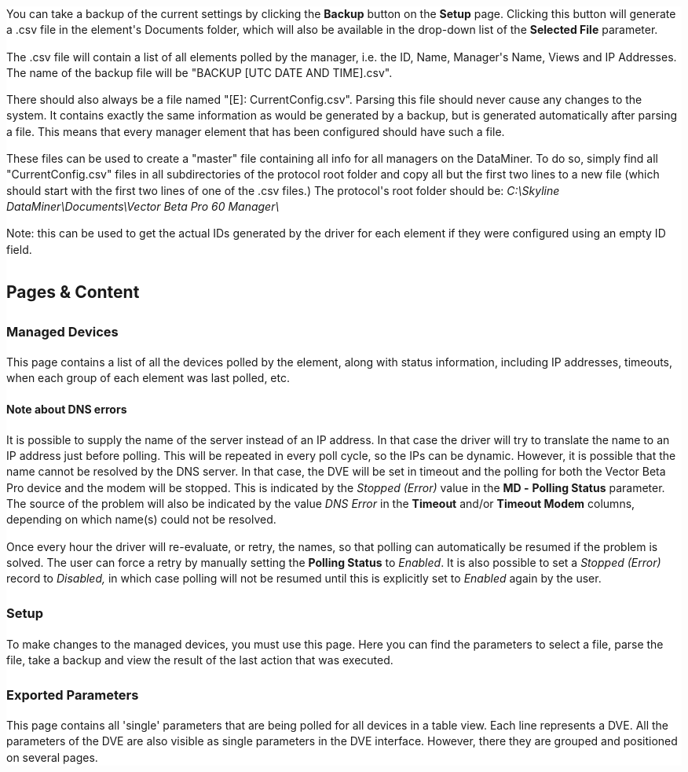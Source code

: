 You can take a backup of the current settings by clicking the **Backup** button on the **Setup** page. Clicking this button will generate a .csv file in the element's Documents folder, which will also be available in the drop-down list of the **Selected File** parameter.

The .csv file will contain a list of all elements polled by the manager, i.e. the ID, Name, Manager's Name, Views and IP Addresses. The name of the backup file will be "BACKUP \[UTC DATE AND TIME\].csv".

There should also always be a file named "\[E\]: CurrentConfig.csv". Parsing this file should never cause any changes to the system. It contains exactly the same information as would be generated by a backup, but is generated automatically after parsing a file. This means that every manager element that has been configured should have such a file.

These files can be used to create a "master" file containing all info for all managers on the DataMiner. To do so, simply find all "CurrentConfig.csv" files in all subdirectories of the protocol root folder and copy all but the first two lines to a new file (which should start with the first two lines of one of the .csv files.) The protocol's root folder should be: *C:\Skyline DataMiner\Documents\Vector Beta Pro 60 Manager\\*

Note: this can be used to get the actual IDs generated by the driver for each element if they were configured using an empty ID field.

## Pages & Content

### Managed Devices

This page contains a list of all the devices polled by the element, along with status information, including IP addresses, timeouts, when each group of each element was last polled, etc.

#### Note about DNS errors

It is possible to supply the name of the server instead of an IP address. In that case the driver will try to translate the name to an IP address just before polling. This will be repeated in every poll cycle, so the IPs can be dynamic. However, it is possible that the name cannot be resolved by the DNS server. In that case, the DVE will be set in timeout and the polling for both the Vector Beta Pro device and the modem will be stopped.
This is indicated by the *Stopped (Error)* value in the **MD -** **Polling Status** parameter. The source of the problem will also be indicated by the value *DNS Error* in the **Timeout** and/or **Timeout Modem** columns, depending on which name(s) could not be resolved.

Once every hour the driver will re-evaluate, or retry, the names, so that polling can automatically be resumed if the problem is solved. The user can force a retry by manually setting the **Polling Status** to *Enabled*. It is also possible to set a *Stopped (Error)* record to *Disabled,* in which case polling will not be resumed until this is explicitly set to *Enabled* again by the user.

### Setup

To make changes to the managed devices, you must use this page. Here you can find the parameters to select a file, parse the file, take a backup and view the result of the last action that was executed.

### Exported Parameters

This page contains all 'single' parameters that are being polled for all devices in a table view. Each line represents a DVE. All the parameters of the DVE are also visible as single parameters in the DVE interface. However, there they are grouped and positioned on several pages.
